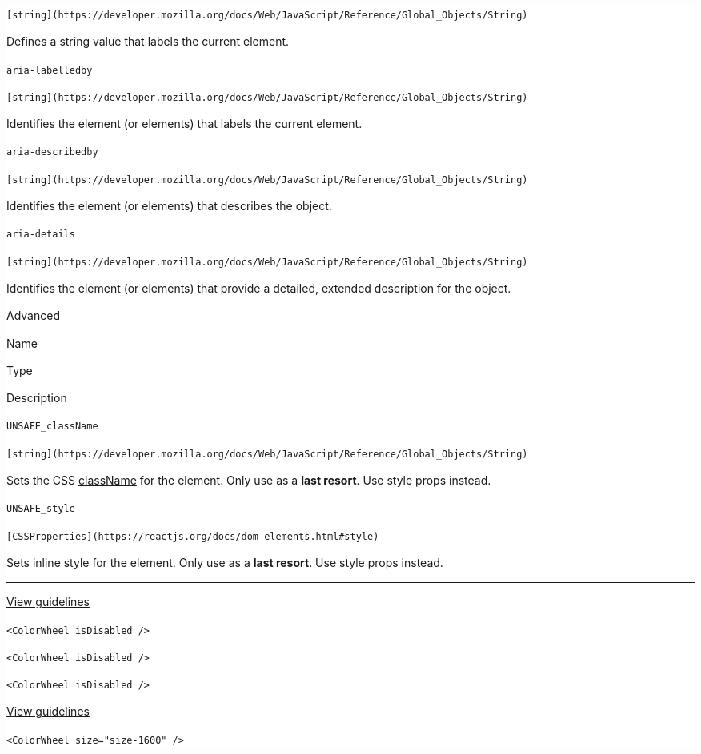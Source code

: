 `[string](https://developer.mozilla.org/docs/Web/JavaScript/Reference/Global_Objects/String)`

Defines a string value that labels the current element.

`aria-labelledby`

`[string](https://developer.mozilla.org/docs/Web/JavaScript/Reference/Global_Objects/String)`

Identifies the element (or elements) that labels the current element.

`aria-describedby`

`[string](https://developer.mozilla.org/docs/Web/JavaScript/Reference/Global_Objects/String)`

Identifies the element (or elements) that describes the object.

`aria-details`

`[string](https://developer.mozilla.org/docs/Web/JavaScript/Reference/Global_Objects/String)`

Identifies the element (or elements) that provide a detailed, extended description for the object.

Advanced

Name

Type

Description

`UNSAFE_className`

`[string](https://developer.mozilla.org/docs/Web/JavaScript/Reference/Global_Objects/String)`

Sets the CSS [className](https://developer.mozilla.org/en-US/docs/Web/API/Element/className) for the element. Only use as a **last resort**. Use style props instead.

`UNSAFE_style`

`[CSSProperties](https://reactjs.org/docs/dom-elements.html#style)`

Sets inline [style](https://developer.mozilla.org/en-US/docs/Web/API/HTMLElement/style) for the element. Only use as a **last resort**. Use style props instead.

* * *

[View guidelines](https://spectrum.adobe.com/page/color-wheel/#Disabled)

```
<ColorWheel isDisabled />
```

```
<ColorWheel isDisabled />
```

```
<ColorWheel isDisabled />
```

[View guidelines](https://spectrum.adobe.com/page/color-wheel/#Size)

```
<ColorWheel size="size-1600" />
```
